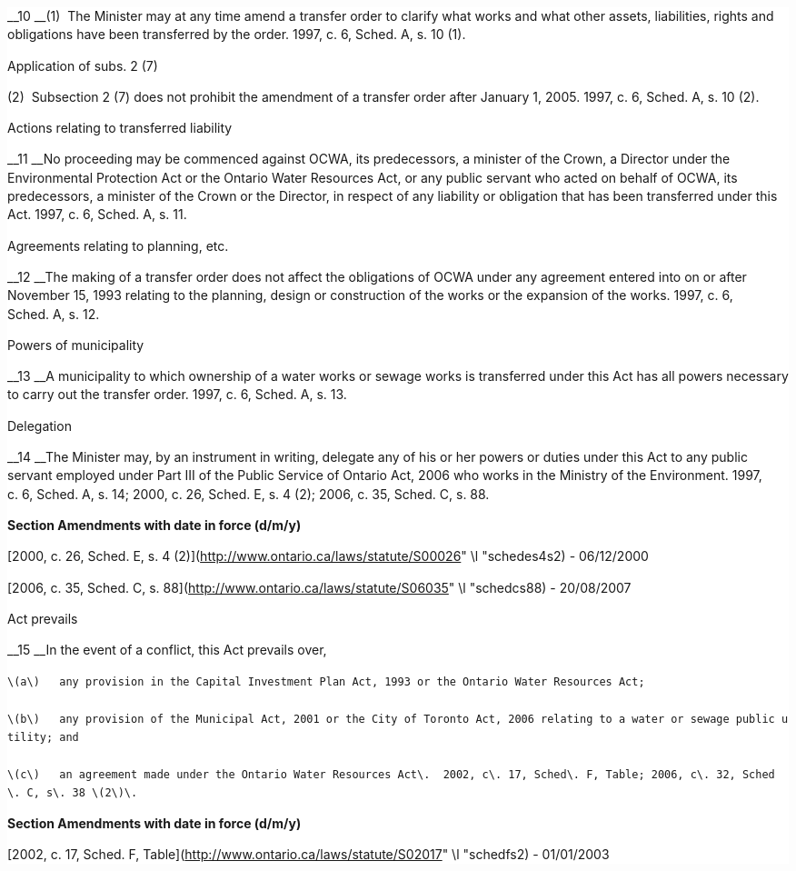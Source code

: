 <a id="BK9"></a>__10 __\(1\)  The Minister may at any time amend a transfer order to clarify what works and what other assets, liabilities, rights and obligations have been transferred by the order\.  1997, c\. 6, Sched\. A, s\. 10 \(1\)\.

Application of subs\. 2 \(7\)

\(2\)  Subsection 2 \(7\) does not prohibit the amendment of a transfer order after January 1, 2005\.  1997, c\. 6, Sched\. A, s\. 10 \(2\)\.

Actions relating to transferred liability

<a id="BK10"></a>__11 __No proceeding may be commenced against OCWA, its predecessors, a minister of the Crown, a Director under the Environmental Protection Act or the Ontario Water Resources Act, or any public servant who acted on behalf of OCWA, its predecessors, a minister of the Crown or the Director, in respect of any liability or obligation that has been transferred under this Act\.  1997, c\. 6, Sched\. A, s\. 11\.

Agreements relating to planning, etc\.

<a id="BK11"></a>__12 __The making of a transfer order does not affect the obligations of OCWA under any agreement entered into on or after November 15, 1993 relating to the planning, design or construction of the works or the expansion of the works\.  1997, c\. 6, Sched\. A, s\. 12\.

Powers of municipality

<a id="BK12"></a>__13 __A municipality to which ownership of a water works or sewage works is transferred under this Act has all powers necessary to carry out the transfer order\.  1997, c\. 6, Sched\. A, s\. 13\.

Delegation

<a id="BK13"></a>__14 __The Minister may, by an instrument in writing, delegate any of his or her powers or duties under this Act to any public servant employed under Part III of the Public Service of Ontario Act, 2006 who works in the Ministry of the Environment\.  1997, c\. 6, Sched\. A, s\. 14; 2000, c\. 26, Sched\. E, s\. 4 \(2\); 2006, c\. 35, Sched\. C, s\. 88\.

__Section Amendments with date in force \(d/m/y\)__

[2000, c\. 26, Sched\. E, s\. 4 \(2\)](http://www.ontario.ca/laws/statute/S00026" \l "schedes4s2) \- 06/12/2000

[2006, c\. 35, Sched\. C, s\. 88](http://www.ontario.ca/laws/statute/S06035" \l "schedcs88) \- 20/08/2007

Act prevails

<a id="BK14"></a>__15 __In the event of a conflict, this Act prevails over,

	\(a\)	any provision in the Capital Investment Plan Act, 1993 or the Ontario Water Resources Act;

	\(b\)	any provision of the Municipal Act, 2001 or the City of Toronto Act, 2006 relating to a water or sewage public utility; and

	\(c\)	an agreement made under the Ontario Water Resources Act\.  2002, c\. 17, Sched\. F, Table; 2006, c\. 32, Sched\. C, s\. 38 \(2\)\.

__Section Amendments with date in force \(d/m/y\)__

[2002, c\. 17, Sched\. F, Table](http://www.ontario.ca/laws/statute/S02017" \l "schedfs2) \- 01/01/2003
